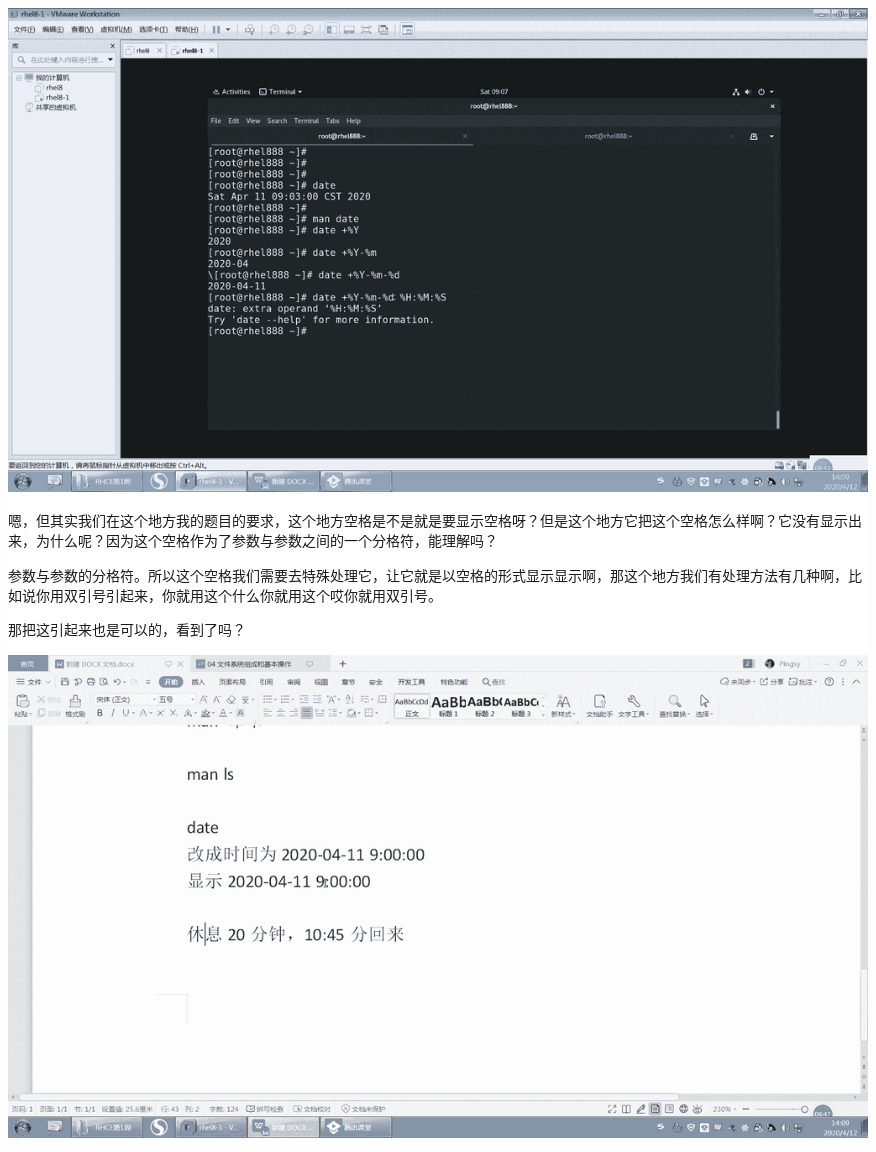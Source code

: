 ![](img/5b029923e35f16f02cc275e3afd34c67_7.png)

嗯，但其实我们在这个地方我的题目的要求，这个地方空格是不是就是要显示空格呀？但是这个地方它把这个空格怎么样啊？它没有显示出来，为什么呢？因为这个空格作为了参数与参数之间的一个分格符，能理解吗？

参数与参数的分格符。所以这个空格我们需要去特殊处理它，让它就是以空格的形式显示显示啊，那这个地方我们有处理方法有几种啊，比如说你用双引号引起来，你就用这个什么你就用这个哎你就用双引号。

那把这引起来也是可以的，看到了吗？

![](img/5b029923e35f16f02cc275e3afd34c67_9.png)
